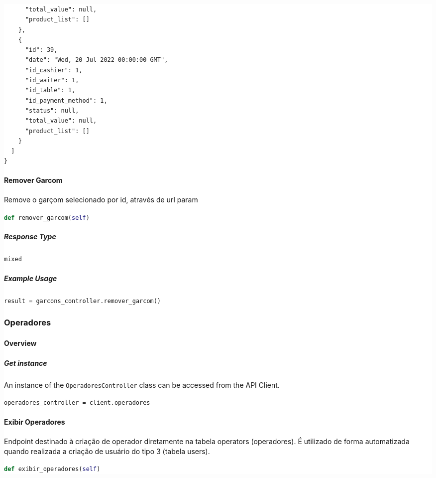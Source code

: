 ```
      "total_value": null,
      "product_list": []
    },
    {
      "id": 39,
      "date": "Wed, 20 Jul 2022 00:00:00 GMT",
      "id_cashier": 1,
      "id_waiter": 1,
      "id_table": 1,
      "id_payment_method": 1,
      "status": null,
      "total_value": null,
      "product_list": []
    }
  ]
}
```

#### Remover Garcom

Remove o garçom selecionado por id, através de url param

```python
def remover_garcom(self)
```

##### Response Type

`mixed`

##### Example Usage

```python
result = garcons_controller.remover_garcom()
```

### Operadores

#### Overview

##### Get instance

An instance of the `OperadoresController` class can be accessed from the API Client.

```
operadores_controller = client.operadores
```

#### Exibir Operadores

Endpoint destinado à criação de operador diretamente na tabela operators (operadores). É utilizado de forma automatizada quando realizada a criação de usuário do tipo 3 (tabela users).

```python
def exibir_operadores(self)
```
